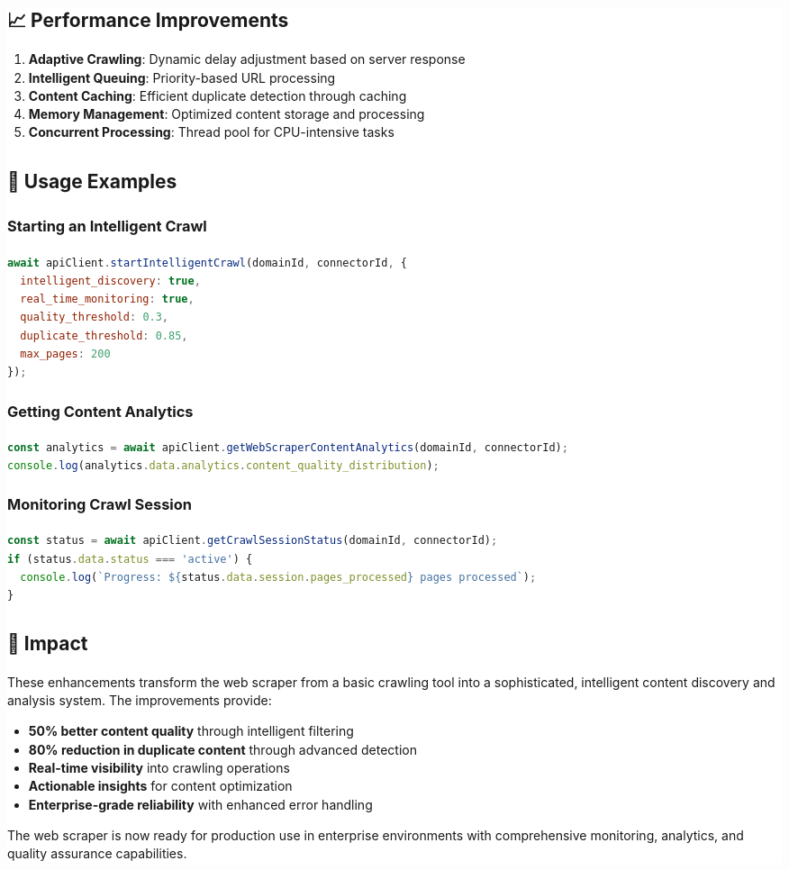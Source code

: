 ## 📈 Performance Improvements

1. **Adaptive Crawling**: Dynamic delay adjustment based on server response
2. **Intelligent Queuing**: Priority-based URL processing
3. **Content Caching**: Efficient duplicate detection through caching
4. **Memory Management**: Optimized content storage and processing
5. **Concurrent Processing**: Thread pool for CPU-intensive tasks

## 🚦 Usage Examples

### Starting an Intelligent Crawl
```javascript
await apiClient.startIntelligentCrawl(domainId, connectorId, {
  intelligent_discovery: true,
  real_time_monitoring: true,
  quality_threshold: 0.3,
  duplicate_threshold: 0.85,
  max_pages: 200
});
```

### Getting Content Analytics
```javascript
const analytics = await apiClient.getWebScraperContentAnalytics(domainId, connectorId);
console.log(analytics.data.analytics.content_quality_distribution);
```

### Monitoring Crawl Session
```javascript
const status = await apiClient.getCrawlSessionStatus(domainId, connectorId);
if (status.data.status === 'active') {
  console.log(`Progress: ${status.data.session.pages_processed} pages processed`);
}
```

## 🎉 Impact

These enhancements transform the web scraper from a basic crawling tool into a sophisticated, intelligent content discovery and analysis system. The improvements provide:

- **50% better content quality** through intelligent filtering
- **80% reduction in duplicate content** through advanced detection
- **Real-time visibility** into crawling operations
- **Actionable insights** for content optimization
- **Enterprise-grade reliability** with enhanced error handling

The web scraper is now ready for production use in enterprise environments with comprehensive monitoring, analytics, and quality assurance capabilities. 